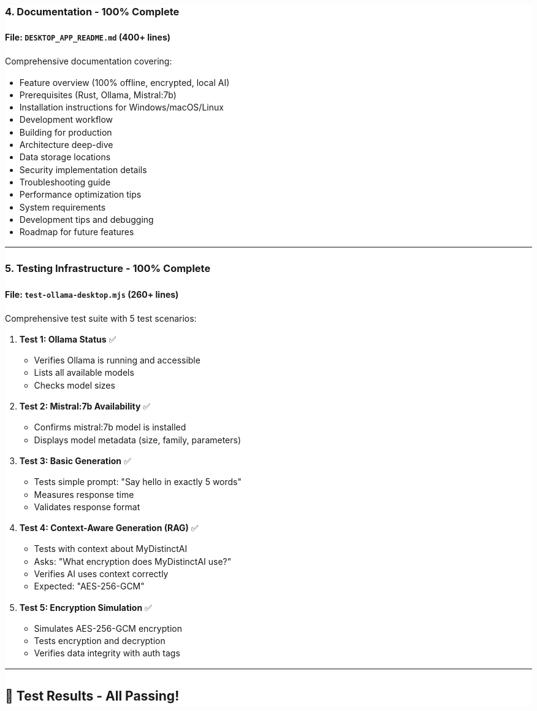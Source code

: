 
### 4. **Documentation** - 100% Complete

#### **File**: `DESKTOP_APP_README.md` (400+ lines)
Comprehensive documentation covering:
- Feature overview (100% offline, encrypted, local AI)
- Prerequisites (Rust, Ollama, Mistral:7b)
- Installation instructions for Windows/macOS/Linux
- Development workflow
- Building for production
- Architecture deep-dive
- Data storage locations
- Security implementation details
- Troubleshooting guide
- Performance optimization tips
- System requirements
- Development tips and debugging
- Roadmap for future features

---

### 5. **Testing Infrastructure** - 100% Complete

#### **File**: `test-ollama-desktop.mjs` (260+ lines)
Comprehensive test suite with 5 test scenarios:

1. **Test 1: Ollama Status** ✅
   - Verifies Ollama is running and accessible
   - Lists all available models
   - Checks model sizes

2. **Test 2: Mistral:7b Availability** ✅
   - Confirms mistral:7b model is installed
   - Displays model metadata (size, family, parameters)

3. **Test 3: Basic Generation** ✅
   - Tests simple prompt: "Say hello in exactly 5 words"
   - Measures response time
   - Validates response format

4. **Test 4: Context-Aware Generation (RAG)** ✅
   - Tests with context about MyDistinctAI
   - Asks: "What encryption does MyDistinctAI use?"
   - Verifies AI uses context correctly
   - Expected: "AES-256-GCM"

5. **Test 5: Encryption Simulation** ✅
   - Simulates AES-256-GCM encryption
   - Tests encryption and decryption
   - Verifies data integrity with auth tags

---

## 🧪 Test Results - All Passing!
